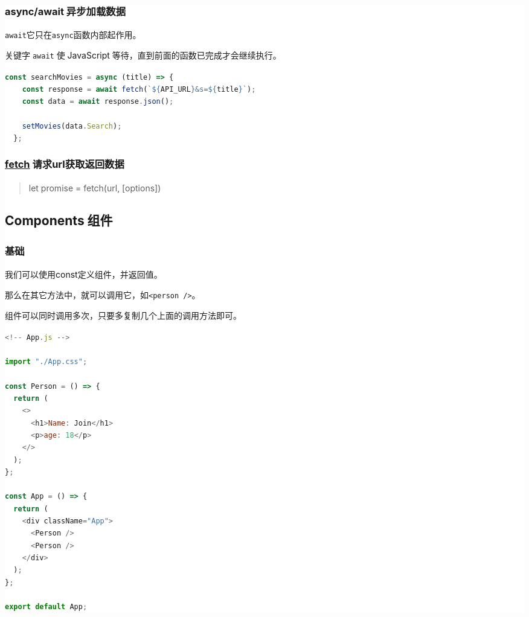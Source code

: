 ### async/await 异步加载数据

`await`它只在`async`函数内部起作用。

关键字 `await` 使 JavaScript 等待，直到前面的函数已完成才会继续执行。

```js
const searchMovies = async (title) => {
    const response = await fetch(`${API_URL}&s=${title}`);
    const data = await response.json();

    setMovies(data.Search);
  };
```

### [fetch](https://javascript.info/fetch) 请求url获取返回数据

> let promise = fetch(url, [options])

## Components 组件

### 基础

我们可以使用const定义组件，并返回值。

那么在其它方法中，就可以调用它，如`<person />`。

组件可以同时调用多次，只要多复制几个上面的调用方法即可。

```js
<!-- App.js -->

import "./App.css";

const Person = () => {
  return (
    <>
      <h1>Name: Join</h1>
      <p>age: 18</p>
    </>
  );
};

const App = () => {
  return (
    <div className="App"> 
      <Person />
      <Person />
    </div>
  );
};

export default App;
```
